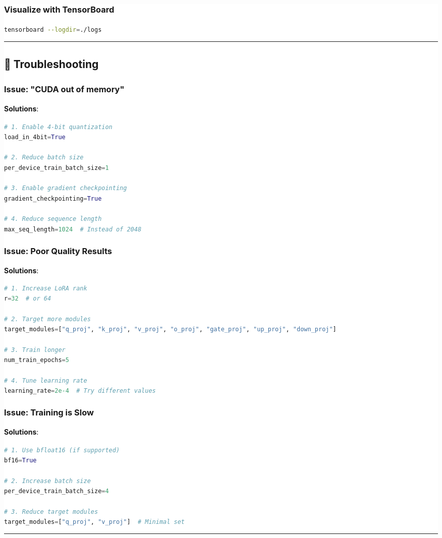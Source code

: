 ### Visualize with TensorBoard

```bash
tensorboard --logdir=./logs
```

---

## 🐛 Troubleshooting

### Issue: "CUDA out of memory"

**Solutions**:
```python
# 1. Enable 4-bit quantization
load_in_4bit=True

# 2. Reduce batch size
per_device_train_batch_size=1

# 3. Enable gradient checkpointing
gradient_checkpointing=True

# 4. Reduce sequence length
max_seq_length=1024  # Instead of 2048
```

### Issue: Poor Quality Results

**Solutions**:
```python
# 1. Increase LoRA rank
r=32  # or 64

# 2. Target more modules
target_modules=["q_proj", "k_proj", "v_proj", "o_proj", "gate_proj", "up_proj", "down_proj"]

# 3. Train longer
num_train_epochs=5

# 4. Tune learning rate
learning_rate=2e-4  # Try different values
```

### Issue: Training is Slow

**Solutions**:
```python
# 1. Use bfloat16 (if supported)
bf16=True

# 2. Increase batch size
per_device_train_batch_size=4

# 3. Reduce target modules
target_modules=["q_proj", "v_proj"]  # Minimal set
```

---